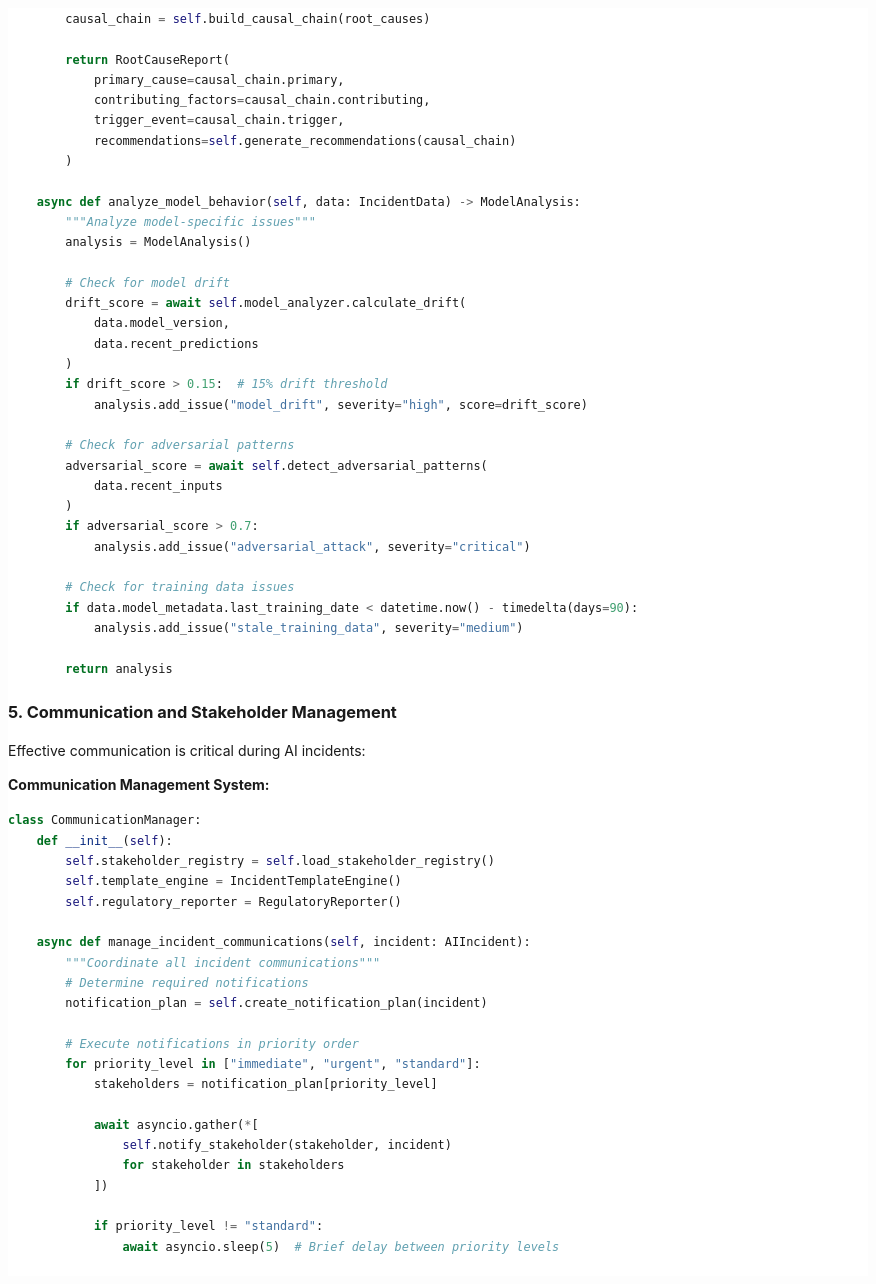 ```python
        causal_chain = self.build_causal_chain(root_causes)
        
        return RootCauseReport(
            primary_cause=causal_chain.primary,
            contributing_factors=causal_chain.contributing,
            trigger_event=causal_chain.trigger,
            recommendations=self.generate_recommendations(causal_chain)
        )
    
    async def analyze_model_behavior(self, data: IncidentData) -> ModelAnalysis:
        """Analyze model-specific issues"""
        analysis = ModelAnalysis()
        
        # Check for model drift
        drift_score = await self.model_analyzer.calculate_drift(
            data.model_version,
            data.recent_predictions
        )
        if drift_score > 0.15:  # 15% drift threshold
            analysis.add_issue("model_drift", severity="high", score=drift_score)
        
        # Check for adversarial patterns
        adversarial_score = await self.detect_adversarial_patterns(
            data.recent_inputs
        )
        if adversarial_score > 0.7:
            analysis.add_issue("adversarial_attack", severity="critical")
        
        # Check for training data issues
        if data.model_metadata.last_training_date < datetime.now() - timedelta(days=90):
            analysis.add_issue("stale_training_data", severity="medium")
        
        return analysis
```

### 5. Communication and Stakeholder Management

Effective communication is critical during AI incidents:

**Communication Management System:**
```python
class CommunicationManager:
    def __init__(self):
        self.stakeholder_registry = self.load_stakeholder_registry()
        self.template_engine = IncidentTemplateEngine()
        self.regulatory_reporter = RegulatoryReporter()
        
    async def manage_incident_communications(self, incident: AIIncident):
        """Coordinate all incident communications"""
        # Determine required notifications
        notification_plan = self.create_notification_plan(incident)
        
        # Execute notifications in priority order
        for priority_level in ["immediate", "urgent", "standard"]:
            stakeholders = notification_plan[priority_level]
            
            await asyncio.gather(*[
                self.notify_stakeholder(stakeholder, incident)
                for stakeholder in stakeholders
            ])
            
            if priority_level != "standard":
                await asyncio.sleep(5)  # Brief delay between priority levels
        
```